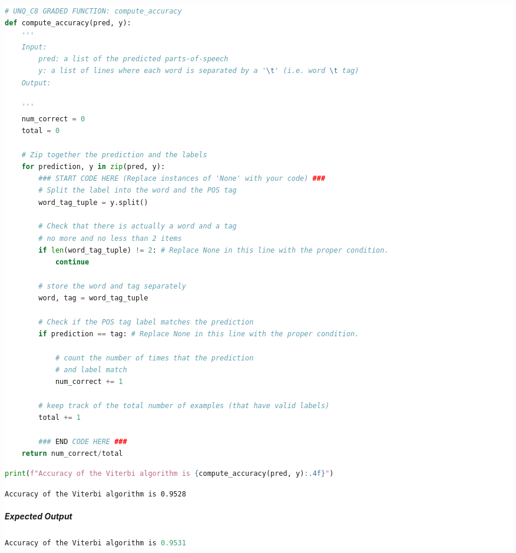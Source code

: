 
```python
# UNQ_C8 GRADED FUNCTION: compute_accuracy
def compute_accuracy(pred, y):
    '''
    Input: 
        pred: a list of the predicted parts-of-speech 
        y: a list of lines where each word is separated by a '\t' (i.e. word \t tag)
    Output: 
        
    '''
    num_correct = 0
    total = 0
    
    # Zip together the prediction and the labels
    for prediction, y in zip(pred, y):
        ### START CODE HERE (Replace instances of 'None' with your code) ###
        # Split the label into the word and the POS tag
        word_tag_tuple = y.split()
        
        # Check that there is actually a word and a tag
        # no more and no less than 2 items
        if len(word_tag_tuple) != 2: # Replace None in this line with the proper condition.
            continue

        # store the word and tag separately
        word, tag = word_tag_tuple
        
        # Check if the POS tag label matches the prediction
        if prediction == tag: # Replace None in this line with the proper condition.
            
            # count the number of times that the prediction
            # and label match
            num_correct += 1
            
        # keep track of the total number of examples (that have valid labels)
        total += 1

        ### END CODE HERE ###
    return num_correct/total
```


```python
print(f"Accuracy of the Viterbi algorithm is {compute_accuracy(pred, y):.4f}")
```

    Accuracy of the Viterbi algorithm is 0.9528


##### Expected Output

```CPP
Accuracy of the Viterbi algorithm is 0.9531
```
